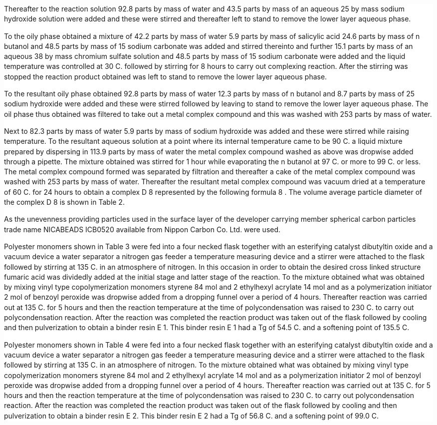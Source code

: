 Thereafter to the reaction solution 92.8 parts by mass of water and 43.5 parts by mass of an aqueous 25 by mass sodium hydroxide solution were added and these were stirred and thereafter left to stand to remove the lower layer aqueous phase.

To the oily phase obtained a mixture of 42.2 parts by mass of water 5.9 parts by mass of salicylic acid 24.6 parts by mass of n butanol and 48.5 parts by mass of 15 sodium carbonate was added and stirred thereinto and further 15.1 parts by mass of an aqueous 38 by mass chromium sulfate solution and 48.5 parts by mass of 15 sodium carbonate were added and the liquid temperature was controlled at 30 C. followed by stirring for 8 hours to carry out complexing reaction. After the stirring was stopped the reaction product obtained was left to stand to remove the lower layer aqueous phase.

To the resultant oily phase obtained 92.8 parts by mass of water 12.3 parts by mass of n butanol and 8.7 parts by mass of 25 sodium hydroxide were added and these were stirred followed by leaving to stand to remove the lower layer aqueous phase. The oil phase thus obtained was filtered to take out a metal complex compound and this was washed with 253 parts by mass of water.

Next to 82.3 parts by mass of water 5.9 parts by mass of sodium hydroxide was added and these were stirred while raising temperature. To the resultant aqueous solution at a point where its internal temperature came to be 90 C. a liquid mixture prepared by dispersing in 113.9 parts by mass of water the metal complex compound washed as above was dropwise added through a pipette. The mixture obtained was stirred for 1 hour while evaporating the n butanol at 97 C. or more to 99 C. or less. The metal complex compound formed was separated by filtration and thereafter a cake of the metal complex compound was washed with 253 parts by mass of water. Thereafter the resultant metal complex compound was vacuum dried at a temperature of 60 C. for 24 hours to obtain a complex D 8 represented by the following formula 8 . The volume average particle diameter of the complex D 8 is shown in Table 2.

As the unevenness providing particles used in the surface layer of the developer carrying member spherical carbon particles trade name NICABEADS ICB0520 available from Nippon Carbon Co. Ltd. were used.

Polyester monomers shown in Table 3 were fed into a four necked flask together with an esterifying catalyst dibutyltin oxide and a vacuum device a water separator a nitrogen gas feeder a temperature measuring device and a stirrer were attached to the flask followed by stirring at 135 C. in an atmosphere of nitrogen. In this occasion in order to obtain the desired cross linked structure fumaric acid was dividedly added at the initial stage and latter stage of the reaction. To the mixture obtained what was obtained by mixing vinyl type copolymerization monomers styrene 84 mol and 2 ethylhexyl acrylate 14 mol and as a polymerization initiator 2 mol of benzoyl peroxide was dropwise added from a dropping funnel over a period of 4 hours. Thereafter reaction was carried out at 135 C. for 5 hours and then the reaction temperature at the time of polycondensation was raised to 230 C. to carry out polycondensation reaction. After the reaction was completed the reaction product was taken out of the flask followed by cooling and then pulverization to obtain a binder resin E 1. This binder resin E 1 had a Tg of 54.5 C. and a softening point of 135.5 C.

Polyester monomers shown in Table 4 were fed into a four necked flask together with an esterifying catalyst dibutyltin oxide and a vacuum device a water separator a nitrogen gas feeder a temperature measuring device and a stirrer were attached to the flask followed by stirring at 135 C. in an atmosphere of nitrogen. To the mixture obtained what was obtained by mixing vinyl type copolymerization monomers styrene 84 mol and 2 ethylhexyl acrylate 14 mol and as a polymerization initiator 2 mol of benzoyl peroxide was dropwise added from a dropping funnel over a period of 4 hours. Thereafter reaction was carried out at 135 C. for 5 hours and then the reaction temperature at the time of polycondensation was raised to 230 C. to carry out polycondensation reaction. After the reaction was completed the reaction product was taken out of the flask followed by cooling and then pulverization to obtain a binder resin E 2. This binder resin E 2 had a Tg of 56.8 C. and a softening point of 99.0 C.
